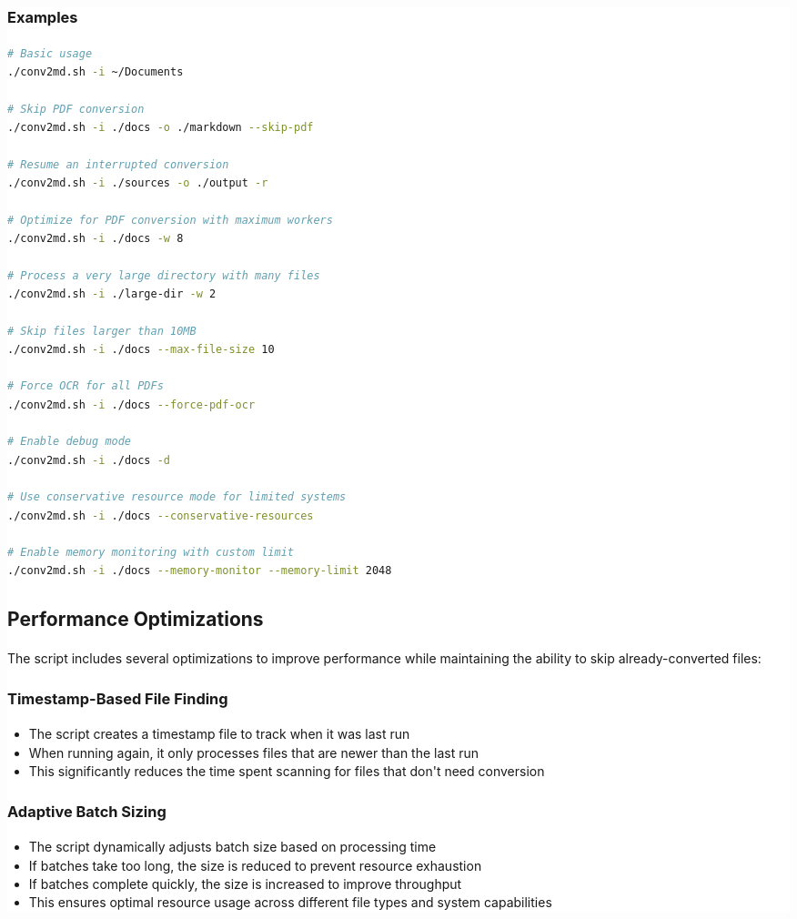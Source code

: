 ### Examples

```bash
# Basic usage
./conv2md.sh -i ~/Documents

# Skip PDF conversion
./conv2md.sh -i ./docs -o ./markdown --skip-pdf

# Resume an interrupted conversion
./conv2md.sh -i ./sources -o ./output -r

# Optimize for PDF conversion with maximum workers
./conv2md.sh -i ./docs -w 8

# Process a very large directory with many files
./conv2md.sh -i ./large-dir -w 2

# Skip files larger than 10MB
./conv2md.sh -i ./docs --max-file-size 10

# Force OCR for all PDFs
./conv2md.sh -i ./docs --force-pdf-ocr

# Enable debug mode
./conv2md.sh -i ./docs -d

# Use conservative resource mode for limited systems
./conv2md.sh -i ./docs --conservative-resources

# Enable memory monitoring with custom limit
./conv2md.sh -i ./docs --memory-monitor --memory-limit 2048
```

## Performance Optimizations

The script includes several optimizations to improve performance while maintaining the ability to skip already-converted files:

### Timestamp-Based File Finding

- The script creates a timestamp file to track when it was last run
- When running again, it only processes files that are newer than the last run
- This significantly reduces the time spent scanning for files that don't need conversion

### Adaptive Batch Sizing

- The script dynamically adjusts batch size based on processing time
- If batches take too long, the size is reduced to prevent resource exhaustion
- If batches complete quickly, the size is increased to improve throughput
- This ensures optimal resource usage across different file types and system capabilities
